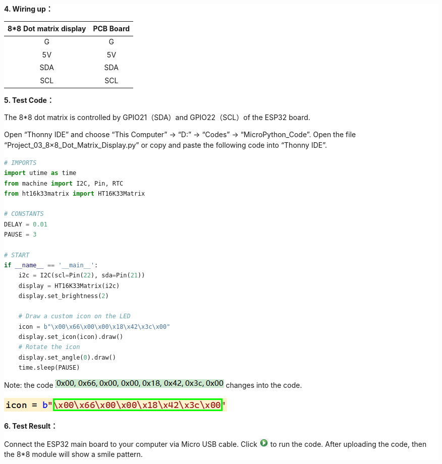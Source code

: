  **4. Wiring up：**

| 8*8 Dot matrix display | PCB Board |
| :--------------------: | :-------: |
|           G            |     G     |
|           5V           |    5V     |
|          SDA           |    SDA    |
|          SCL           |    SCL    |

 **5. Test Code：**

The 8\*8 dot matrix is controlled by GPIO21（SDA）and GPIO22（SCL）of the ESP32 board.



Open “Thonny IDE” and choose “This Computer” → “D:” → “Codes” → “MicroPython_Code”. Open the file “Project_03_8×8_Dot_Matrix_Display.py” or copy and paste the following code into “Thonny IDE”.


```python
# IMPORTS
import utime as time
from machine import I2C, Pin, RTC
from ht16k33matrix import HT16K33Matrix

# CONSTANTS
DELAY = 0.01
PAUSE = 3

# START
if __name__ == '__main__':
    i2c = I2C(scl=Pin(22), sda=Pin(21))
    display = HT16K33Matrix(i2c)
    display.set_brightness(2)

    # Draw a custom icon on the LED
    icon = b"\x00\x66\x00\x00\x18\x42\x3c\x00"
    display.set_icon(icon).draw()
    # Rotate the icon
    display.set_angle(0).draw()
    time.sleep(PAUSE)
```

Note: the code ![](media/b0cf48986eb2530a91a69ce69b1eb01a.png) changes into the code.

![](media/a9aee1521e3e842183824bb13d1f0036.png)

 **6. Test Result：**

Connect the ESP32 main board to your computer via Micro USB cable. Click ![Img](./media/img-20241226133629.png) to run the code. After uploading the code,  then the 8\*8 module will show a smile pattern. 
